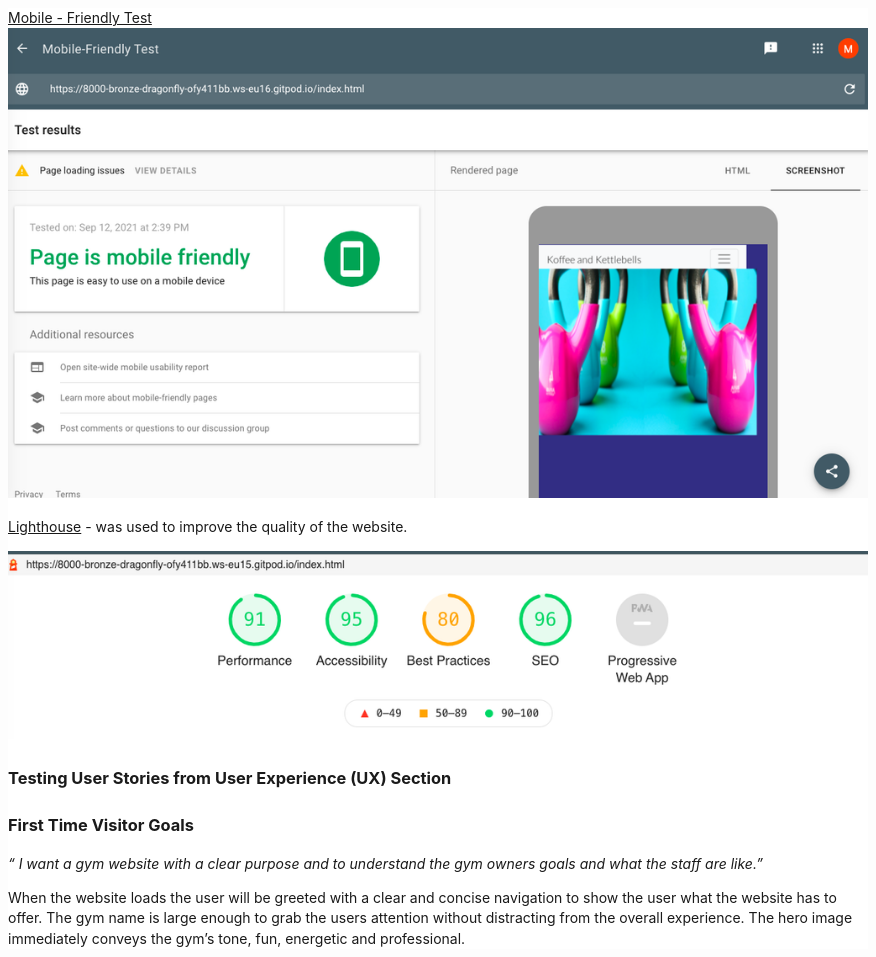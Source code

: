 [Mobile - Friendly Test](https://search.google.com/test/mobile-friendly?id=R1ISblwUdxwjx3qlWbqhlQ)
![mobile friendly image](assets/images/README_images/mobile-friendly.png)

[Lighthouse](https://developers.google.com/web/tools/lighthouse) - was used to improve the quality of the website.

![lghthouse image](assets/images/README_images/Lighthouse.png)

### Testing User Stories from User Experience (UX) Section ###

### First Time Visitor Goals ###

*“ I want a gym website with a clear purpose and to understand the gym owners goals and what the staff are like.”*

When the website loads the user will be greeted with a clear and concise navigation to show the user what the website has to offer.  The gym name is large enough to grab the users attention without distracting from the overall experience. The hero image immediately conveys the gym’s tone, fun, energetic and professional. 
